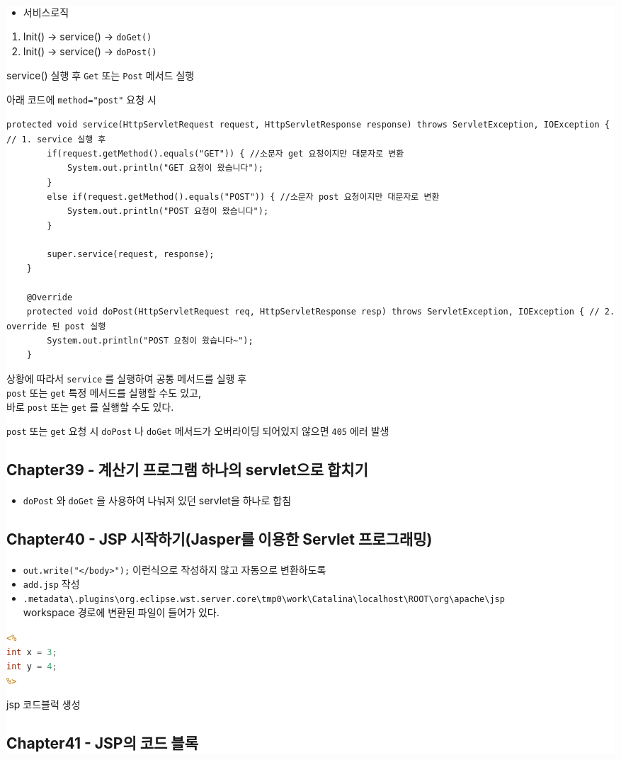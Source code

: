 - 서비스로직

1. Init() -> service() -> `doGet()`
2. Init() -> service() -> `doPost()`

service() 실행 후 `Get` 또는 `Post` 메서드 실행

아래 코드에 `method="post"` 요청 시

```jsp
protected void service(HttpServletRequest request, HttpServletResponse response) throws ServletException, IOException { // 1. service 실행 후
		if(request.getMethod().equals("GET")) { //소문자 get 요청이지만 대문자로 변환
			System.out.println("GET 요청이 왔습니다");
		}
		else if(request.getMethod().equals("POST")) { //소문자 post 요청이지만 대문자로 변환
			System.out.println("POST 요청이 왔습니다");
		}

		super.service(request, response);
	}

	@Override
	protected void doPost(HttpServletRequest req, HttpServletResponse resp) throws ServletException, IOException { // 2. override 된 post 실행
		System.out.println("POST 요청이 왔습니다~");
	}
```

상황에 따라서 `service` 를 실행하여 공통 메서드를 실행 후  
`post` 또는 `get` 특정 메서드를 실행할 수도 있고,  
바로 `post` 또는 `get` 를 실행할 수도 있다.

`post` 또는 `get` 요청 시 `doPost` 나 `doGet` 메서드가 오버라이딩 되어있지 않으면 `405` 에러 발생

## Chapter39 - 계산기 프로그램 하나의 servlet으로 합치기

- `doPost` 와 `doGet` 을 사용하여 나눠져 있던 servlet을 하나로 합침

## Chapter40 - JSP 시작하기(Jasper를 이용한 Servlet 프로그래밍)

- `out.write("</body>");` 이런식으로 작성하지 않고 자동으로 변환하도록
- `add.jsp` 작성
- `.metadata\.plugins\org.eclipse.wst.server.core\tmp0\work\Catalina\localhost\ROOT\org\apache\jsp`  
  workspace 경로에 변환된 파일이 들어가 있다.

```jsp
<%
int x = 3;
int y = 4;
%>
```

jsp 코드블럭 생성

## Chapter41 - JSP의 코드 블록
